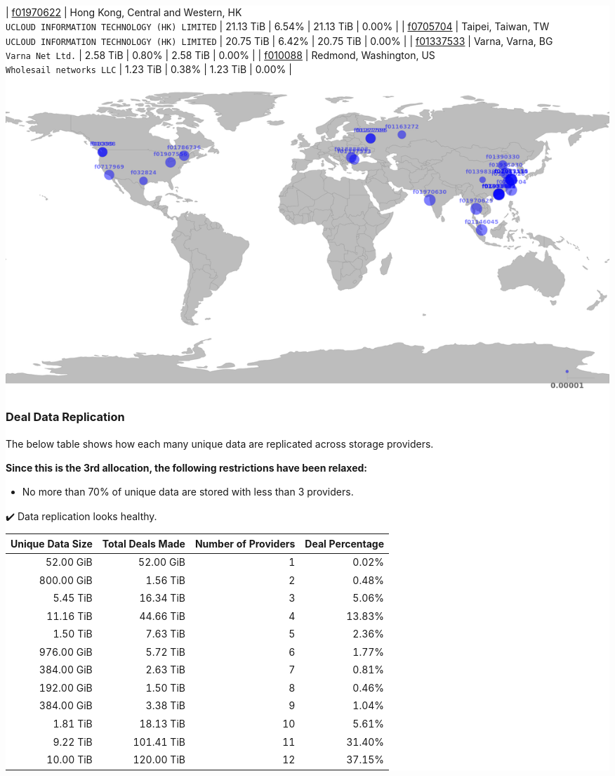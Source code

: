 | [f01970622](https://filfox.info/en/address/f01970622) | Hong Kong, Central and Western, HK<br/>`UCLOUD INFORMATION TECHNOLOGY (HK) LIMITED` |          21.13 TiB |      6.54% |   21.13 TiB |           0.00% |
| [f0705704](https://filfox.info/en/address/f0705704)   |                 Taipei, Taiwan, TW<br/>`UCLOUD INFORMATION TECHNOLOGY (HK) LIMITED` |          20.75 TiB |      6.42% |   20.75 TiB |           0.00% |
| [f01337533](https://filfox.info/en/address/f01337533) |                                               Varna, Varna, BG<br/>`Varna Net Ltd.` |           2.58 TiB |      0.80% |    2.58 TiB |           0.00% |
| [f010088](https://filfox.info/en/address/f010088)     |                                Redmond, Washington, US<br/>`Wholesail networks LLC` |           1.23 TiB |      0.38% |    1.23 TiB |           0.00% |

<img src="https://raw.githubusercontent.com/data-preservation-programs/filplus-checker-assets/main/filecoin-project/filecoin-plus-large-datasets/issues/1615/1684735110672.png"/>

### Deal Data Replication
The below table shows how each many unique data are replicated across storage providers.


**Since this is the 3rd allocation, the following restrictions have been relaxed:**
- No more than 70% of unique data are stored with less than 3 providers.

✔️ Data replication looks healthy.

| Unique Data Size | Total Deals Made | Number of Providers | Deal Percentage |
| ---------------: | ---------------: | ------------------: | --------------: |
|        52.00 GiB |        52.00 GiB |                   1 |           0.02% |
|       800.00 GiB |         1.56 TiB |                   2 |           0.48% |
|         5.45 TiB |        16.34 TiB |                   3 |           5.06% |
|        11.16 TiB |        44.66 TiB |                   4 |          13.83% |
|         1.50 TiB |         7.63 TiB |                   5 |           2.36% |
|       976.00 GiB |         5.72 TiB |                   6 |           1.77% |
|       384.00 GiB |         2.63 TiB |                   7 |           0.81% |
|       192.00 GiB |         1.50 TiB |                   8 |           0.46% |
|       384.00 GiB |         3.38 TiB |                   9 |           1.04% |
|         1.81 TiB |        18.13 TiB |                  10 |           5.61% |
|         9.22 TiB |       101.41 TiB |                  11 |          31.40% |
|        10.00 TiB |       120.00 TiB |                  12 |          37.15% |
